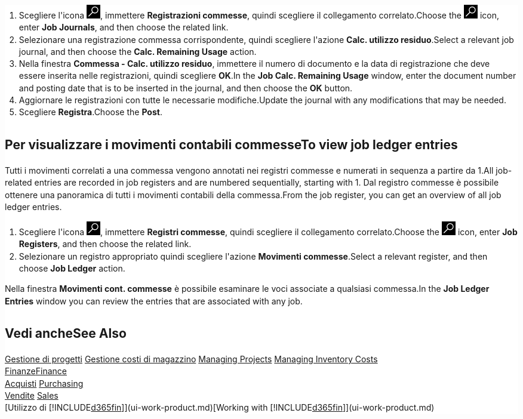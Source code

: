 1. <span data-ttu-id="51f95-163">Scegliere l'icona ![Cerca pagina o report](media/ui-search/search_small.png "icona Cerca pagina o report"), immettere **Registrazioni commesse**, quindi scegliere il collegamento correlato.</span><span class="sxs-lookup"><span data-stu-id="51f95-163">Choose the ![Search for Page or Report](media/ui-search/search_small.png "Search for Page or Report icon") icon, enter **Job Journals**, and then choose the related link.</span></span>  
2. <span data-ttu-id="51f95-164">Selezionare una registrazione commessa corrispondente, quindi scegliere l'azione **Calc. utilizzo residuo**.</span><span class="sxs-lookup"><span data-stu-id="51f95-164">Select a relevant job journal, and then choose the **Calc. Remaining Usage** action.</span></span>  
3. <span data-ttu-id="51f95-165">Nella finestra **Commessa - Calc. utilizzo residuo**, immettere il numero di documento e la data di registrazione che deve essere inserita nelle registrazioni, quindi scegliere **OK**.</span><span class="sxs-lookup"><span data-stu-id="51f95-165">In the **Job Calc. Remaining Usage** window, enter the document number and posting date that is to be inserted in the journal, and then choose the **OK** button.</span></span>  
4. <span data-ttu-id="51f95-166">Aggiornare le registrazioni con tutte le necessarie modifiche.</span><span class="sxs-lookup"><span data-stu-id="51f95-166">Update the journal with any modifications that may be needed.</span></span>  
5. <span data-ttu-id="51f95-167">Scegliere **Registra**.</span><span class="sxs-lookup"><span data-stu-id="51f95-167">Choose the **Post**.</span></span>

## <a name="to-view-job-ledger-entries"></a><span data-ttu-id="51f95-168">Per visualizzare i movimenti contabili commesse</span><span class="sxs-lookup"><span data-stu-id="51f95-168">To view job ledger entries</span></span>
<span data-ttu-id="51f95-169">Tutti i movimenti correlati a una commessa vengono annotati nei registri commesse e numerati in sequenza a partire da 1.</span><span class="sxs-lookup"><span data-stu-id="51f95-169">All job-related entries are recorded in job registers and are numbered sequentially, starting with 1.</span></span> <span data-ttu-id="51f95-170">Dal registro commesse è possibile ottenere una panoramica di tutti i movimenti contabili della commessa.</span><span class="sxs-lookup"><span data-stu-id="51f95-170">From the job register, you can get an overview of all job ledger entries.</span></span>    

1. <span data-ttu-id="51f95-171">Scegliere l'icona ![Cerca pagina o report](media/ui-search/search_small.png "icona Cerca pagina o report"), immettere **Registri commesse**, quindi scegliere il collegamento correlato.</span><span class="sxs-lookup"><span data-stu-id="51f95-171">Choose the ![Search for Page or Report](media/ui-search/search_small.png "Search for Page or Report icon") icon, enter **Job Registers**, and then choose the related link.</span></span>
2. <span data-ttu-id="51f95-172">Selezionare un registro appropriato quindi scegliere l'azione **Movimenti commesse**.</span><span class="sxs-lookup"><span data-stu-id="51f95-172">Select a relevant register, and then choose **Job Ledger** action.</span></span>

<span data-ttu-id="51f95-173">Nella finestra **Movimenti cont. commesse** è possibile esaminare le voci associate a qualsiasi commessa.</span><span class="sxs-lookup"><span data-stu-id="51f95-173">In the **Job Ledger Entries** window you can review the entries that are associated with any job.</span></span>  

## <a name="see-also"></a><span data-ttu-id="51f95-174">Vedi anche</span><span class="sxs-lookup"><span data-stu-id="51f95-174">See Also</span></span>
<span data-ttu-id="51f95-175">[Gestione di progetti](projects-manage-projects.md)
[Gestione costi di magazzino](finance-manage-inventory-costs.md) </span><span class="sxs-lookup"><span data-stu-id="51f95-175">[Managing Projects](projects-manage-projects.md)
[Managing Inventory Costs](finance-manage-inventory-costs.md) </span></span>  
[<span data-ttu-id="51f95-176">Finanze</span><span class="sxs-lookup"><span data-stu-id="51f95-176">Finance</span></span>](finance.md)  
<span data-ttu-id="51f95-177">[Acquisti](purchasing-manage-purchasing.md)       </span><span class="sxs-lookup"><span data-stu-id="51f95-177">[Purchasing](purchasing-manage-purchasing.md)       </span></span>  
<span data-ttu-id="51f95-178">[Vendite](sales-manage-sales.md)    </span><span class="sxs-lookup"><span data-stu-id="51f95-178">[Sales](sales-manage-sales.md)    </span></span>  
<span data-ttu-id="51f95-179">[Utilizzo di [!INCLUDE[d365fin](includes/d365fin_md.md)]](ui-work-product.md)</span><span class="sxs-lookup"><span data-stu-id="51f95-179">[Working with [!INCLUDE[d365fin](includes/d365fin_md.md)]](ui-work-product.md)</span></span>  

